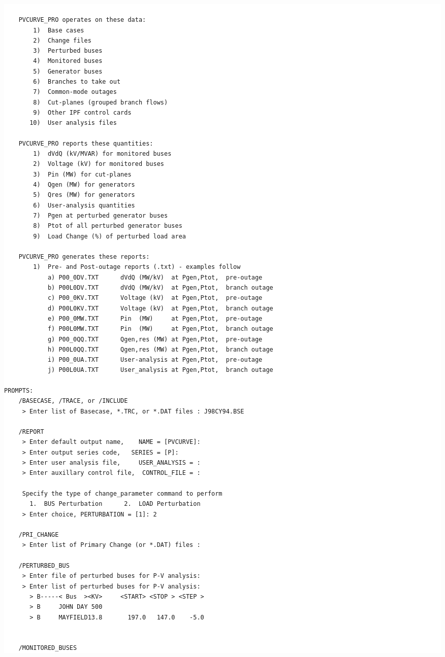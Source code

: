 ```

    PVCURVE_PRO operates on these data:
        1)  Base cases
        2)  Change files
        3)  Perturbed buses
        4)  Monitored buses
        5)  Generator buses
        6)  Branches to take out
        7)  Common-mode outages
        8)  Cut-planes (grouped branch flows)
        9)  Other IPF control cards
       10)  User analysis files

    PVCURVE_PRO reports these quantities:
        1)  dVdQ (kV/MVAR) for monitored buses
        2)  Voltage (kV) for monitored buses
        3)  Pin (MW) for cut-planes
        4)  Qgen (MW) for generators
        5)  Qres (MW) for generators
        6)  User-analysis quantities
        7)  Pgen at perturbed generator buses
        8)  Ptot of all perturbed generator buses
        9)  Load Change (%) of perturbed load area

    PVCURVE_PRO generates these reports:
        1)  Pre- and Post-outage reports (.txt) - examples follow
            a) P00_0DV.TXT      dVdQ (MW/kV)  at Pgen,Ptot,  pre-outage
            b) P00L0DV.TXT      dVdQ (MW/kV)  at Pgen,Ptot,  branch outage
            c) P00_0KV.TXT      Voltage (kV)  at Pgen,Ptot,  pre-outage
            d) P00L0KV.TXT      Voltage (kV)  at Pgen,Ptot,  branch outage
            e) P00_0MW.TXT      Pin  (MW)     at Pgen,Ptot,  pre-outage
            f) P00L0MW.TXT      Pin  (MW)     at Pgen,Ptot,  branch outage
            g) P00_0QQ.TXT      Qgen,res (MW) at Pgen,Ptot,  pre-outage
            h) P00L0QQ.TXT      Qgen,res (MW) at Pgen,Ptot,  branch outage
            i) P00_0UA.TXT      User-analysis at Pgen,Ptot,  pre-outage
            j) P00L0UA.TXT      User_analysis at Pgen,Ptot,  branch outage

PROMPTS:
    /BASECASE, /TRACE, or /INCLUDE
     > Enter list of Basecase, *.TRC, or *.DAT files : J98CY94.BSE

    /REPORT
     > Enter default output name,    NAME = [PVCURVE]:
     > Enter output series code,   SERIES = [P]:
     > Enter user analysis file,     USER_ANALYSIS = :
     > Enter auxillary control file,  CONTROL_FILE = :

     Specify the type of change_parameter command to perform
       1.  BUS Perturbation      2.  LOAD Perturbation
     > Enter choice, PERTURBATION = [1]: 2

    /PRI_CHANGE
     > Enter list of Primary Change (or *.DAT) files :

    /PERTURBED_BUS
     > Enter file of perturbed buses for P-V analysis:
     > Enter list of perturbed buses for P-V analysis:
       > B-----< Bus  ><KV>     <START> <STOP > <STEP >
       > B     JOHN DAY 500
       > B     MAYFIELD13.8       197.0   147.0    -5.0


    /MONITORED_BUSES
```

[documentation]: https://bpa-ipf.readthedocs.io/en/latest/
[IPF Basic/GUI Users Guide]: https://github.com/mbheinen/bpa-ipf-tsp/blob/master/manuals/IPFGUI.PDF
[IPF Batch Users Guide]: https://github.com/mbheinen/bpa-ipf-tsp/blob/master/manuals/IPFBAT.PDF
[IPF Advanced Users Guide]: https://github.com/mbheinen/bpa-ipf-tsp/blob/master/manuals/IPFADV.PDF
[IPF CFLOW Users Guide]: https://github.com/mbheinen/bpa-ipf-tsp/blob/master/manuals/CFLOW.PDF
[Motif X Window]: https://motif.ics.com/motif/downloads